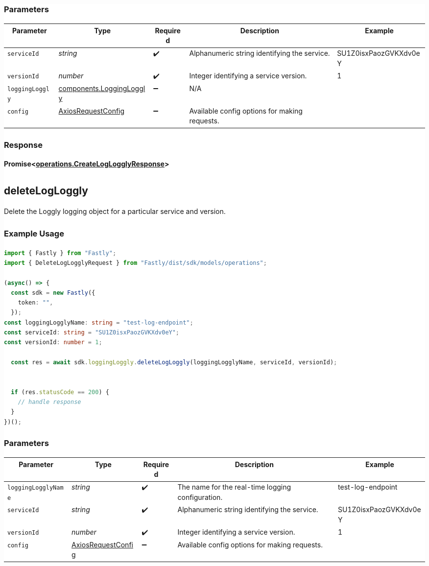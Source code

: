 ### Parameters

| Parameter                                                        | Type                                                             | Required                                                         | Description                                                      | Example                                                          |
| ---------------------------------------------------------------- | ---------------------------------------------------------------- | ---------------------------------------------------------------- | ---------------------------------------------------------------- | ---------------------------------------------------------------- |
| `serviceId`                                                      | *string*                                                         | :heavy_check_mark:                                               | Alphanumeric string identifying the service.                     | SU1Z0isxPaozGVKXdv0eY                                            |
| `versionId`                                                      | *number*                                                         | :heavy_check_mark:                                               | Integer identifying a service version.                           | 1                                                                |
| `loggingLoggly`                                                  | [components.LoggingLoggly](../../models/shared/loggingloggly.md) | :heavy_minus_sign:                                               | N/A                                                              |                                                                  |
| `config`                                                         | [AxiosRequestConfig](https://axios-http.com/docs/req_config)     | :heavy_minus_sign:                                               | Available config options for making requests.                    |                                                                  |


### Response

**Promise<[operations.CreateLogLogglyResponse](../../models/operations/createloglogglyresponse.md)>**


## deleteLogLoggly

Delete the Loggly logging object for a particular service and version.

### Example Usage

```typescript
import { Fastly } from "Fastly";
import { DeleteLogLogglyRequest } from "Fastly/dist/sdk/models/operations";

(async() => {
  const sdk = new Fastly({
    token: "",
  });
const loggingLogglyName: string = "test-log-endpoint";
const serviceId: string = "SU1Z0isxPaozGVKXdv0eY";
const versionId: number = 1;

  const res = await sdk.loggingLoggly.deleteLogLoggly(loggingLogglyName, serviceId, versionId);


  if (res.statusCode == 200) {
    // handle response
  }
})();
```

### Parameters

| Parameter                                                    | Type                                                         | Required                                                     | Description                                                  | Example                                                      |
| ------------------------------------------------------------ | ------------------------------------------------------------ | ------------------------------------------------------------ | ------------------------------------------------------------ | ------------------------------------------------------------ |
| `loggingLogglyName`                                          | *string*                                                     | :heavy_check_mark:                                           | The name for the real-time logging configuration.            | test-log-endpoint                                            |
| `serviceId`                                                  | *string*                                                     | :heavy_check_mark:                                           | Alphanumeric string identifying the service.                 | SU1Z0isxPaozGVKXdv0eY                                        |
| `versionId`                                                  | *number*                                                     | :heavy_check_mark:                                           | Integer identifying a service version.                       | 1                                                            |
| `config`                                                     | [AxiosRequestConfig](https://axios-http.com/docs/req_config) | :heavy_minus_sign:                                           | Available config options for making requests.                |                                                              |
